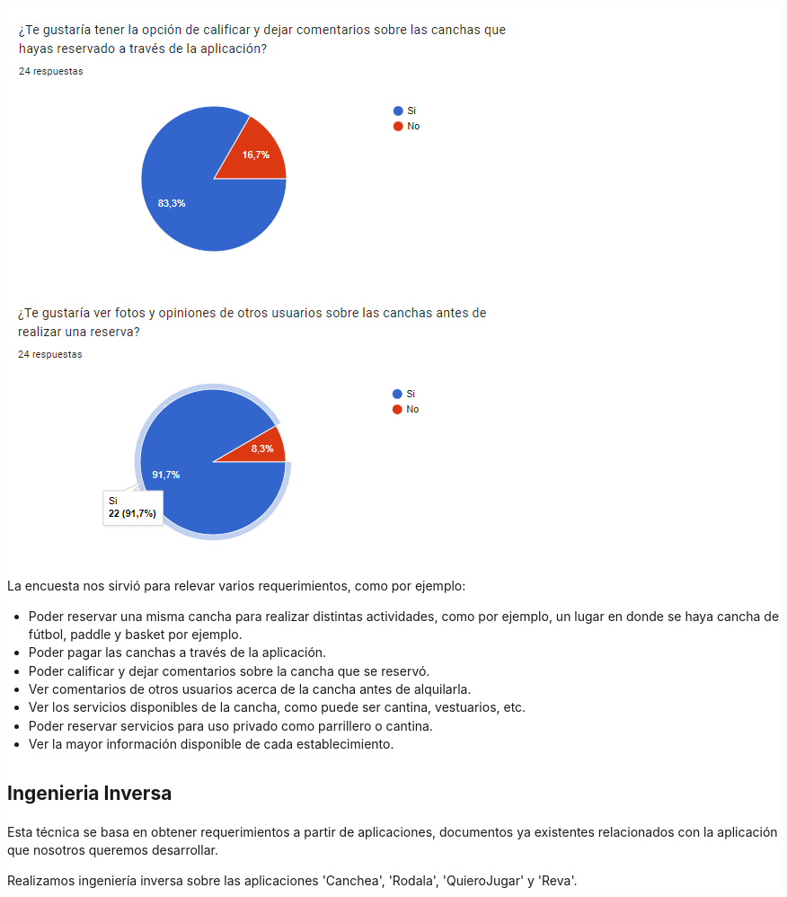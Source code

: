 ![Pregunta 10 de la encuesta](./Imagenes/Encuesta/MicrosoftTeams-image%20(41).png)

![Pregunta 11 de la encuesta](./Imagenes/Encuesta/MicrosoftTeams-image%20(42).png)

La encuesta nos sirvió para relevar varios requerimientos, como por ejemplo:

- Poder reservar una misma cancha para realizar distintas actividades, como por ejemplo, un lugar en donde se haya cancha de fútbol, paddle y basket por ejemplo.
- Poder pagar las canchas a través de la aplicación.
- Poder calificar y dejar comentarios sobre la cancha que se reservó.
- Ver comentarios de otros usuarios acerca de la cancha antes de alquilarla.
- Ver los servicios disponibles de la cancha, como puede ser cantina, vestuarios, etc.
- Poder reservar servicios para uso privado como parrillero o cantina.
- Ver la mayor información disponible de cada establecimiento.

## Ingenieria Inversa

Esta técnica se basa en obtener requerimientos a partir de aplicaciones, documentos ya existentes relacionados con la aplicación que nosotros queremos desarrollar.

Realizamos ingeniería inversa sobre las aplicaciones 'Canchea', 'Rodala', 'QuieroJugar' y 'Reva'.
